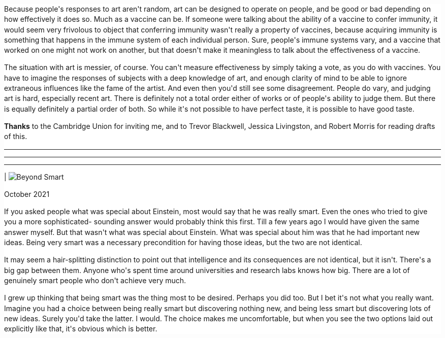 Because people's responses to art aren't random, art can be designed to
operate on people, and be good or bad depending on how effectively it does so.
Much as a vaccine can be. If someone were talking about the ability of a
vaccine to confer immunity, it would seem very frivolous to object that
conferring immunity wasn't really a property of vaccines, because acquiring
immunity is something that happens in the immune system of each individual
person. Sure, people's immune systems vary, and a vaccine that worked on
one might not work on another, but that doesn't make it meaningless to talk
about the effectiveness of a vaccine.

The situation with art is messier, of course. You can't measure effectiveness
by simply taking a vote, as you do with vaccines. You have to imagine the
responses of subjects with a deep knowledge of art, and enough clarity
of mind to be able to ignore extraneous influences like the fame of the
artist. And even then you'd still see some disagreement. People do vary,
and judging art is hard, especially recent art. There is definitely not a
total order either of works or of people's ability to judge them. But there
is equally definitely a partial order of both. So while it's not possible
to have perfect taste, it is possible to have good taste.







**Thanks** to the Cambridge Union for inviting me, and to Trevor Blackwell,
Jessica Livingston, and Robert Morris for reading drafts of this.


---



* * *

---


| ![Beyond Smart](https://s.turbifycdn.com/aah/paulgraham/beyond-smart-4.gif)

October 2021

If you asked people what was special about Einstein, most would say that he
was really smart. Even the ones who tried to give you a more sophisticated-
sounding answer would probably think this first. Till a few years ago I would
have given the same answer myself. But that wasn't what was special about
Einstein. What was special about him was that he had important new ideas.
Being very smart was a necessary precondition for having those ideas, but
the two are not identical.

It may seem a hair-splitting distinction to point out that intelligence and
its consequences are not identical, but it isn't. There's a big gap between
them. Anyone who's spent time around universities and research labs knows
how big. There are a lot of genuinely smart people who don't achieve very much.

I grew up thinking that being smart was the thing most to be desired. Perhaps
you did too. But I bet it's not what you really want. Imagine you had a
choice between being really smart but discovering nothing new, and being less
smart but discovering lots of new ideas. Surely you'd take the latter. I
would. The choice makes me uncomfortable, but when you see the two options
laid out explicitly like that, it's obvious which is better.
